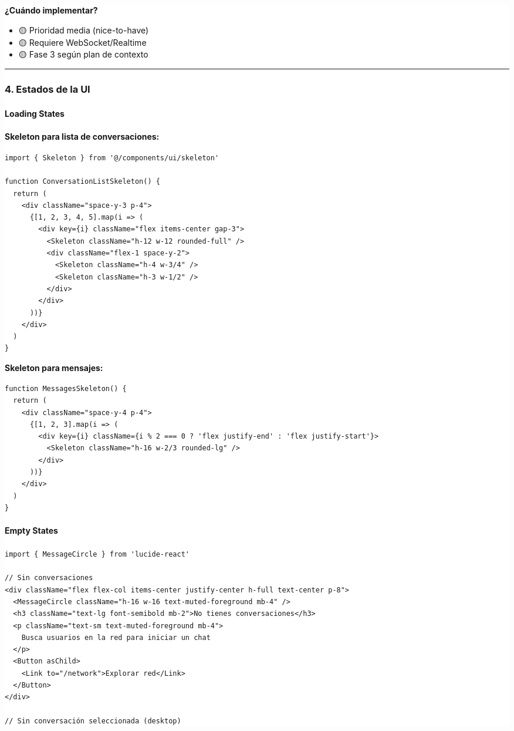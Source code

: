 **¿Cuándo implementar?**
- 🟡 Prioridad media (nice-to-have)
- 🟡 Requiere WebSocket/Realtime
- 🟡 Fase 3 según plan de contexto

---

### 4. Estados de la UI

#### Loading States

**Skeleton para lista de conversaciones:**

```tsx
import { Skeleton } from '@/components/ui/skeleton'

function ConversationListSkeleton() {
  return (
    <div className="space-y-3 p-4">
      {[1, 2, 3, 4, 5].map(i => (
        <div key={i} className="flex items-center gap-3">
          <Skeleton className="h-12 w-12 rounded-full" />
          <div className="flex-1 space-y-2">
            <Skeleton className="h-4 w-3/4" />
            <Skeleton className="h-3 w-1/2" />
          </div>
        </div>
      ))}
    </div>
  )
}
```

**Skeleton para mensajes:**

```tsx
function MessagesSkeleton() {
  return (
    <div className="space-y-4 p-4">
      {[1, 2, 3].map(i => (
        <div key={i} className={i % 2 === 0 ? 'flex justify-end' : 'flex justify-start'}>
          <Skeleton className="h-16 w-2/3 rounded-lg" />
        </div>
      ))}
    </div>
  )
}
```

#### Empty States

```tsx
import { MessageCircle } from 'lucide-react'

// Sin conversaciones
<div className="flex flex-col items-center justify-center h-full text-center p-8">
  <MessageCircle className="h-16 w-16 text-muted-foreground mb-4" />
  <h3 className="text-lg font-semibold mb-2">No tienes conversaciones</h3>
  <p className="text-sm text-muted-foreground mb-4">
    Busca usuarios en la red para iniciar un chat
  </p>
  <Button asChild>
    <Link to="/network">Explorar red</Link>
  </Button>
</div>

// Sin conversación seleccionada (desktop)
```